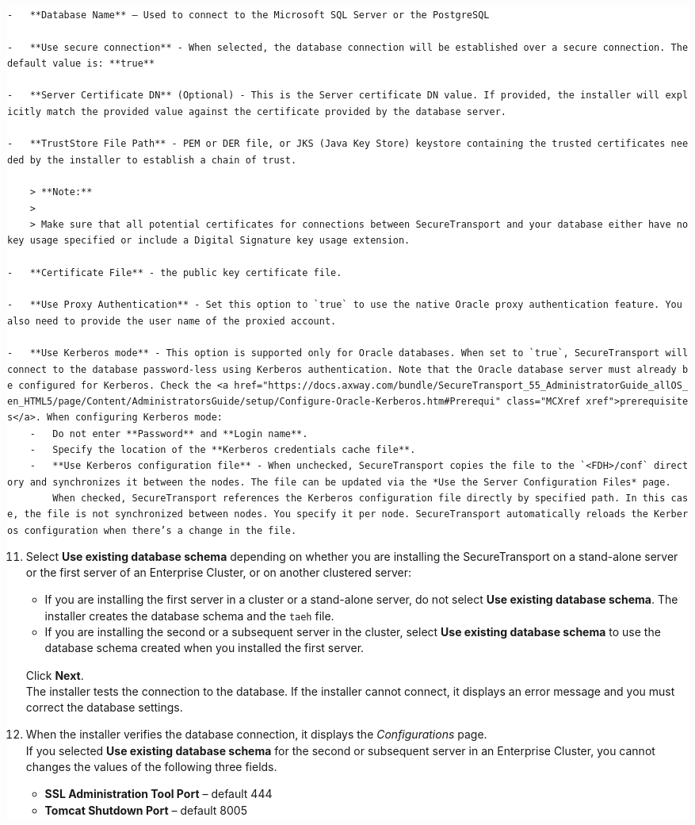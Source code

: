    -   **Database Name** – Used to connect to the Microsoft SQL Server or the PostgreSQL

    -   **Use secure connection** - When selected, the database connection will be established over a secure connection. The default value is: **true**

    -   **Server Certificate DN** (Optional) - This is the Server certificate DN value. If provided, the installer will explicitly match the provided value against the certificate provided by the database server.

    -   **TrustStore File Path** - PEM or DER file, or JKS (Java Key Store) keystore containing the trusted certificates needed by the installer to establish a chain of trust.  

        > **Note:**
        >
        > Make sure that all potential certificates for connections between SecureTransport and your database either have no key usage specified or include a Digital Signature key usage extension.

    -   **Certificate File** - the public key certificate file.

    -   **Use Proxy Authentication** - Set this option to `true` to use the native Oracle proxy authentication feature. You also need to provide the user name of the proxied account.

    -   **Use Kerberos mode** - This option is supported only for Oracle databases. When set to `true`, SecureTransport will connect to the database password-less using Kerberos authentication. Note that the Oracle database server must already be configured for Kerberos. Check the <a href="https://docs.axway.com/bundle/SecureTransport_55_AdministratorGuide_allOS_en_HTML5/page/Content/AdministratorsGuide/setup/Configure-Oracle-Kerberos.htm#Prerequi" class="MCXref xref">prerequisites</a>. When configuring Kerberos mode:  
        -   Do not enter **Password** and **Login name**.
        -   Specify the location of the **Kerberos credentials cache file**.
        -   **Use Kerberos configuration file** - When unchecked, SecureTransport copies the file to the `<FDH>/conf` directory and synchronizes it between the nodes. The file can be updated via the *Use the Server Configuration Files* page.  
            When checked, SecureTransport references the Kerberos configuration file directly by specified path. In this case, the file is not synchronized between nodes. You specify it per node. SecureTransport automatically reloads the Kerberos configuration when there’s a change in the file.

11. Select **Use existing database schema** depending on whether you are installing the <span class="mc-variable axway_variables.Component_Short_Name variable">SecureTransport</span> on a stand-alone server or the first server of an Enterprise Cluster, or on another clustered server:
    -   If you are installing the first server in a cluster or a stand-alone server, do not select **Use existing database schema**. The installer creates the database schema and the `taeh` file.
    -   If you are installing the second or a subsequent server in the cluster, select **Use existing database schema** to use the database schema created when you installed the first server.

      
    Click **Next**.  
    The installer tests the connection to the database. If the installer cannot connect, it displays an error message and you must correct the database settings.

12. When the installer verifies the database connection, it displays the *Configurations* page.  
    If you selected **Use existing database schema** for the second or subsequent server in an Enterprise Cluster, you cannot changes the values of the following three fields.
    -   **SSL Administration Tool Port** – default 444
    -   **Tomcat Shutdown Port** – default 8005
